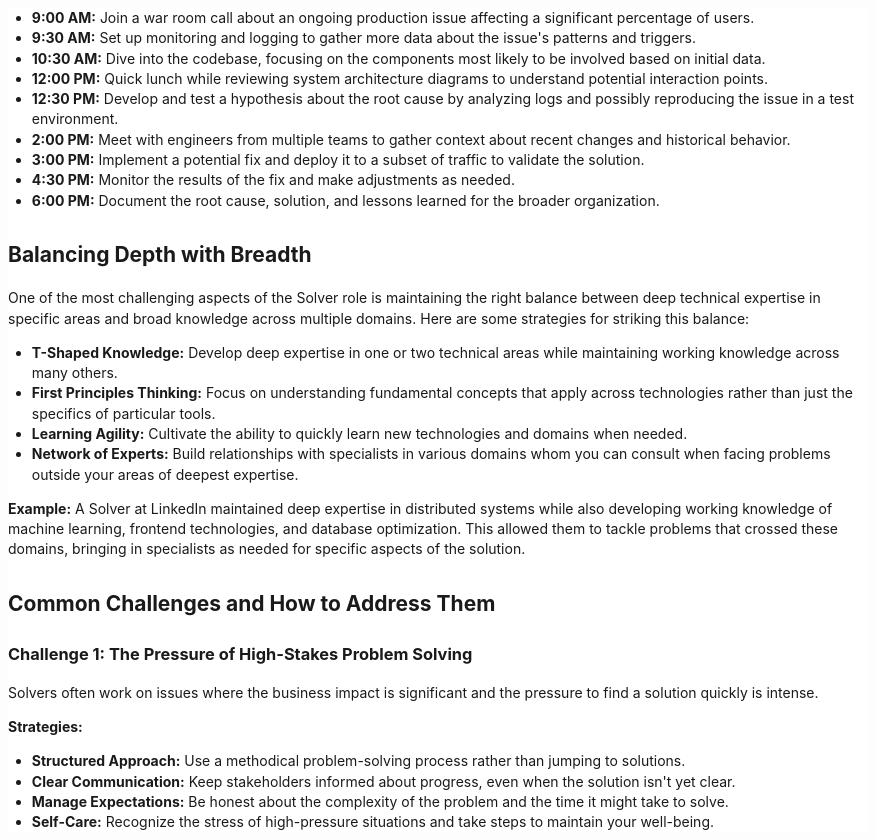 * **9:00 AM:** Join a war room call about an ongoing production issue affecting a significant percentage of users.
* **9:30 AM:** Set up monitoring and logging to gather more data about the issue's patterns and triggers.
* **10:30 AM:** Dive into the codebase, focusing on the components most likely to be involved based on initial data.
* **12:00 PM:** Quick lunch while reviewing system architecture diagrams to understand potential interaction points.
* **12:30 PM:** Develop and test a hypothesis about the root cause by analyzing logs and possibly reproducing the issue in a test environment.
* **2:00 PM:** Meet with engineers from multiple teams to gather context about recent changes and historical behavior.
* **3:00 PM:** Implement a potential fix and deploy it to a subset of traffic to validate the solution.
* **4:30 PM:** Monitor the results of the fix and make adjustments as needed.
* **6:00 PM:** Document the root cause, solution, and lessons learned for the broader organization.

## Balancing Depth with Breadth

One of the most challenging aspects of the Solver role is maintaining the right balance between deep technical expertise in specific areas and broad knowledge across multiple domains. Here are some strategies for striking this balance:

* **T-Shaped Knowledge:** Develop deep expertise in one or two technical areas while maintaining working knowledge across many others.
* **First Principles Thinking:** Focus on understanding fundamental concepts that apply across technologies rather than just the specifics of particular tools.
* **Learning Agility:** Cultivate the ability to quickly learn new technologies and domains when needed.
* **Network of Experts:** Build relationships with specialists in various domains whom you can consult when facing problems outside your areas of deepest expertise.

**Example:** A Solver at LinkedIn maintained deep expertise in distributed systems while also developing working knowledge of machine learning, frontend technologies, and database optimization. This allowed them to tackle problems that crossed these domains, bringing in specialists as needed for specific aspects of the solution.

## Common Challenges and How to Address Them

### Challenge 1: The Pressure of High-Stakes Problem Solving

Solvers often work on issues where the business impact is significant and the pressure to find a solution quickly is intense.

**Strategies:**
* **Structured Approach:** Use a methodical problem-solving process rather than jumping to solutions.
* **Clear Communication:** Keep stakeholders informed about progress, even when the solution isn't yet clear.
* **Manage Expectations:** Be honest about the complexity of the problem and the time it might take to solve.
* **Self-Care:** Recognize the stress of high-pressure situations and take steps to maintain your well-being.

